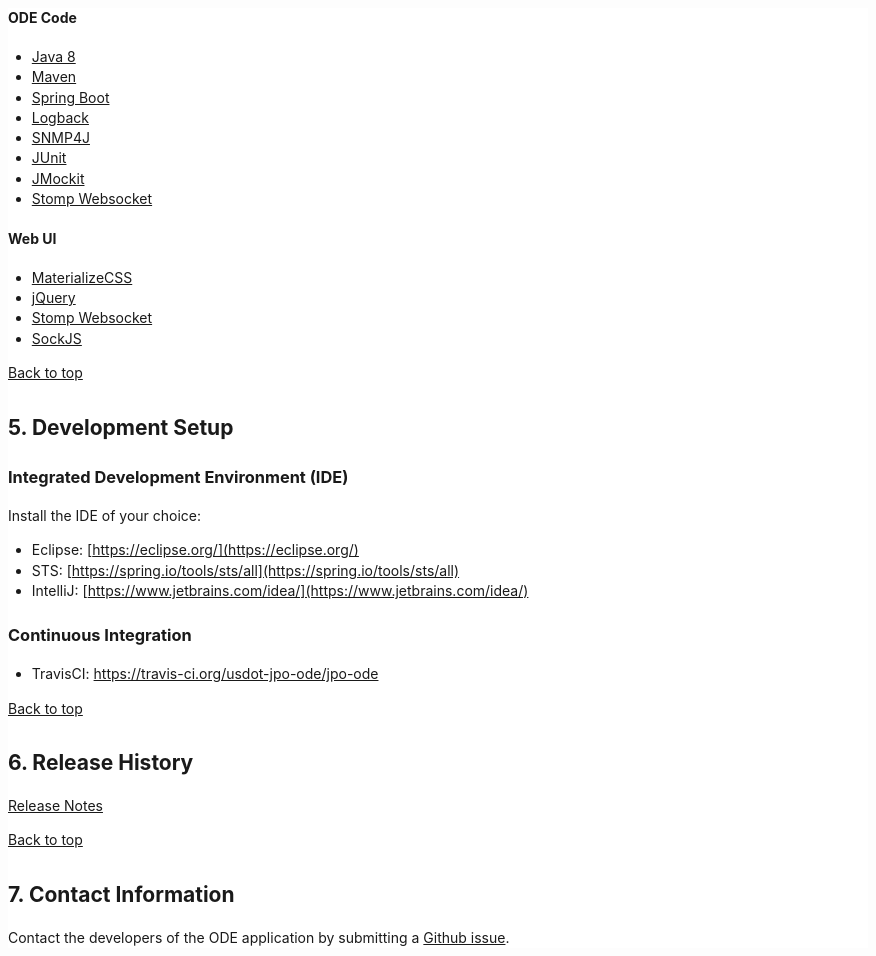 #### ODE Code

- [Java 8](https://openjdk.java.net/)
- [Maven](https://maven.apache.org/)
- [Spring Boot](http://spring.io/projects/spring-boot)
- [Logback](https://logback.qos.ch/)
- [SNMP4J](https://www.snmp4j.org/)
- [JUnit](https://junit.org)
- [JMockit](http://jmockit.github.io/)
- [Stomp Websocket](http://jmesnil.net/stomp-websocket)

#### Web UI

- [MaterializeCSS](https://materializecss.com)
- [jQuery](https://jquery.com/)
- [Stomp Websocket](http://jmesnil.net/stomp-websocket)
- [SockJS](https://github.com/sockjs)

[Back to top](#toc)



<a name="development-setup"/>

## 5. Development Setup

### Integrated Development Environment (IDE)

Install the IDE of your choice:

* Eclipse: [https://eclipse.org/](https://eclipse.org/)
* STS: [https://spring.io/tools/sts/all](https://spring.io/tools/sts/all)
* IntelliJ: [https://www.jetbrains.com/idea/](https://www.jetbrains.com/idea/)

### Continuous Integration

* TravisCI: <https://travis-ci.org/usdot-jpo-ode/jpo-ode>

[Back to top](#toc)



<a name="release-history"/>

## 6. Release History

[Release Notes](ReleaseNotes.md)

[Back to top](#toc)



<a name="contact-information"/>

## 7. Contact Information

Contact the developers of the ODE application by submitting a [Github issue](https://github.com/usdot-jpo-ode/jpo-ode/issues).

